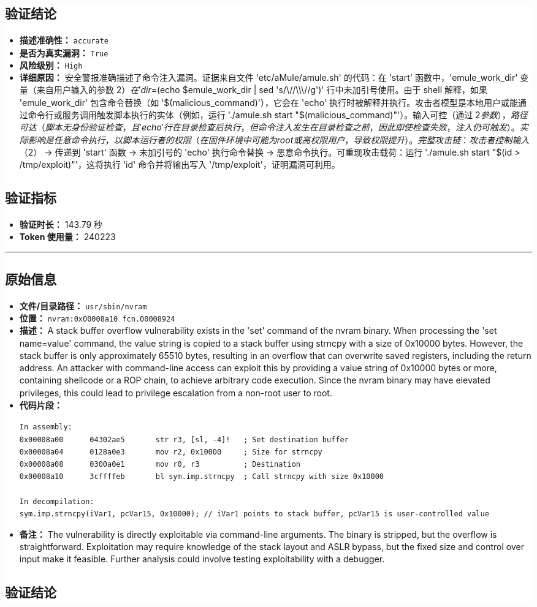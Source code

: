 ## 验证结论

- **描述准确性：** `accurate`
- **是否为真实漏洞：** `True`
- **风险级别：** `High`
- **详细原因：** 安全警报准确描述了命令注入漏洞。证据来自文件 'etc/aMule/amule.sh' 的代码：在 'start' 函数中，'emule_work_dir' 变量（来自用户输入的参数 $2）在 'dir=$(echo $emule_work_dir | sed 's/\//\\\//g')' 行中未加引号使用。由于 shell 解释，如果 'emule_work_dir' 包含命令替换（如 '$(malicious_command)'），它会在 'echo' 执行时被解释并执行。攻击者模型是本地用户或能通过命令行或服务调用触发脚本执行的实体（例如，运行 './amule.sh start "$(malicious_command)"'）。输入可控（通过 $2 参数），路径可达（脚本无身份验证检查，且 'echo' 行在目录检查后执行，但命令注入发生在目录检查之前，因此即使检查失败，注入仍可触发）。实际影响是任意命令执行，以脚本运行者的权限（在固件环境中可能为 root 或高权限用户，导致权限提升）。完整攻击链：攻击者控制输入（$2） → 传递到 'start' 函数 → 未加引号的 'echo' 执行命令替换 → 恶意命令执行。可重现攻击载荷：运行 './amule.sh start "$(id > /tmp/exploit)"'，这将执行 'id' 命令并将输出写入 '/tmp/exploit'，证明漏洞可利用。

## 验证指标

- **验证时长：** 143.79 秒
- **Token 使用量：** 240223

---

## 原始信息

- **文件/目录路径：** `usr/sbin/nvram`
- **位置：** `nvram:0x00008a10 fcn.00008924`
- **描述：** A stack buffer overflow vulnerability exists in the 'set' command of the nvram binary. When processing the 'set name=value' command, the value string is copied to a stack buffer using strncpy with a size of 0x10000 bytes. However, the stack buffer is only approximately 65510 bytes, resulting in an overflow that can overwrite saved registers, including the return address. An attacker with command-line access can exploit this by providing a value string of 0x10000 bytes or more, containing shellcode or a ROP chain, to achieve arbitrary code execution. Since the nvram binary may have elevated privileges, this could lead to privilege escalation from a non-root user to root.
- **代码片段：**
  ```
  In assembly:
  0x00008a00      04302ae5       str r3, [sl, -4]!   ; Set destination buffer
  0x00008a04      0128a0e3       mov r2, 0x10000     ; Size for strncpy
  0x00008a08      0300a0e1       mov r0, r3          ; Destination
  0x00008a10      3cffffeb       bl sym.imp.strncpy  ; Call strncpy with size 0x10000
  
  In decompilation:
  sym.imp.strncpy(iVar1, pcVar15, 0x10000); // iVar1 points to stack buffer, pcVar15 is user-controlled value
  ```
- **备注：** The vulnerability is directly exploitable via command-line arguments. The binary is stripped, but the overflow is straightforward. Exploitation may require knowledge of the stack layout and ASLR bypass, but the fixed size and control over input make it feasible. Further analysis could involve testing exploitability with a debugger.

## 验证结论
